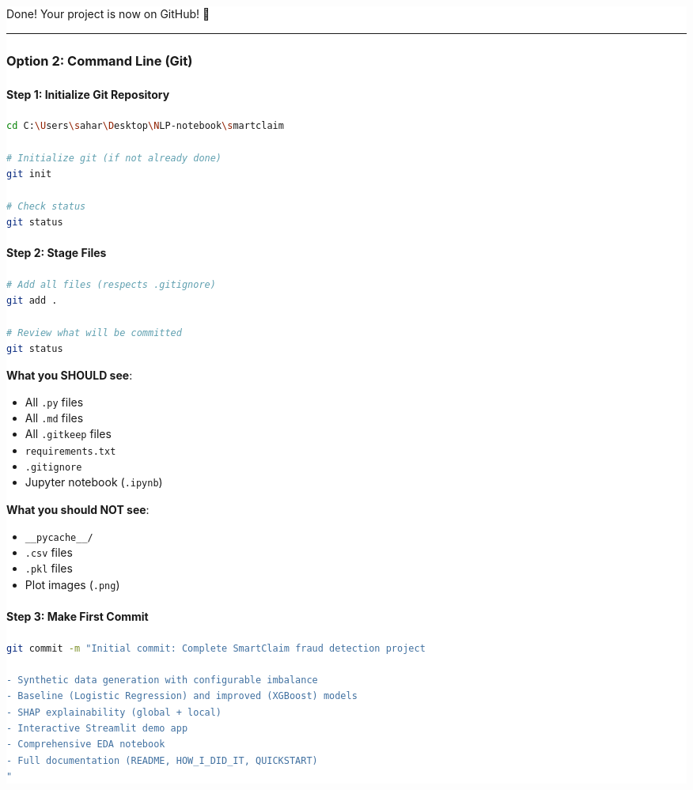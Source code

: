 Done! Your project is now on GitHub! 🎉

---

### Option 2: Command Line (Git)

#### Step 1: Initialize Git Repository

```bash
cd C:\Users\sahar\Desktop\NLP-notebook\smartclaim

# Initialize git (if not already done)
git init

# Check status
git status
```

#### Step 2: Stage Files

```bash
# Add all files (respects .gitignore)
git add .

# Review what will be committed
git status
```

**What you SHOULD see**:
- All `.py` files
- All `.md` files
- All `.gitkeep` files
- `requirements.txt`
- `.gitignore`
- Jupyter notebook (`.ipynb`)

**What you should NOT see**:
- `__pycache__/`
- `.csv` files
- `.pkl` files
- Plot images (`.png`)

#### Step 3: Make First Commit

```bash
git commit -m "Initial commit: Complete SmartClaim fraud detection project

- Synthetic data generation with configurable imbalance
- Baseline (Logistic Regression) and improved (XGBoost) models
- SHAP explainability (global + local)
- Interactive Streamlit demo app
- Comprehensive EDA notebook
- Full documentation (README, HOW_I_DID_IT, QUICKSTART)
"
```
